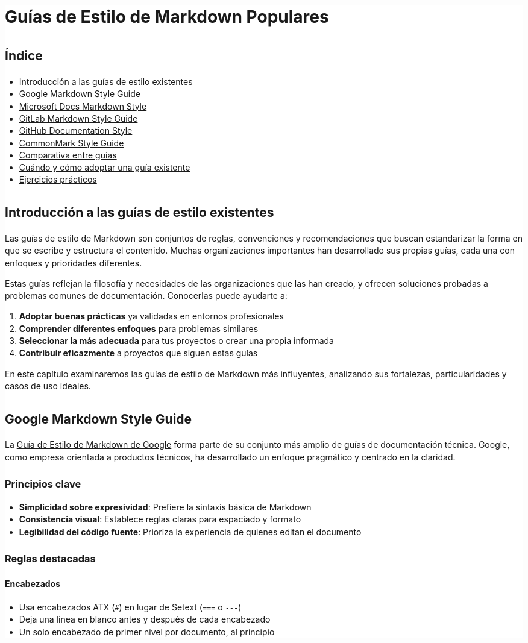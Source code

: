 # Guías de Estilo de Markdown Populares

## Índice
- [Introducción a las guías de estilo existentes](#introducción-a-las-guías-de-estilo-existentes)
- [Google Markdown Style Guide](#google-markdown-style-guide)
- [Microsoft Docs Markdown Style](#microsoft-docs-markdown-style)
- [GitLab Markdown Style Guide](#gitlab-markdown-style-guide)
- [GitHub Documentation Style](#github-documentation-style)
- [CommonMark Style Guide](#commonmark-style-guide)
- [Comparativa entre guías](#comparativa-entre-guías)
- [Cuándo y cómo adoptar una guía existente](#cuándo-y-cómo-adoptar-una-guía-existente)
- [Ejercicios prácticos](#ejercicios-prácticos)

## Introducción a las guías de estilo existentes

Las guías de estilo de Markdown son conjuntos de reglas, convenciones y recomendaciones que buscan estandarizar la forma en que se escribe y estructura el contenido. Muchas organizaciones importantes han desarrollado sus propias guías, cada una con enfoques y prioridades diferentes.

Estas guías reflejan la filosofía y necesidades de las organizaciones que las han creado, y ofrecen soluciones probadas a problemas comunes de documentación. Conocerlas puede ayudarte a:

1. **Adoptar buenas prácticas** ya validadas en entornos profesionales
2. **Comprender diferentes enfoques** para problemas similares
3. **Seleccionar la más adecuada** para tus proyectos o crear una propia informada
4. **Contribuir eficazmente** a proyectos que siguen estas guías

En este capítulo examinaremos las guías de estilo de Markdown más influyentes, analizando sus fortalezas, particularidades y casos de uso ideales.

## Google Markdown Style Guide

La [Guía de Estilo de Markdown de Google](https://github.com/google/styleguide/blob/gh-pages/docguide/style.md) forma parte de su conjunto más amplio de guías de documentación técnica. Google, como empresa orientada a productos técnicos, ha desarrollado un enfoque pragmático y centrado en la claridad.

### Principios clave

- **Simplicidad sobre expresividad**: Prefiere la sintaxis básica de Markdown
- **Consistencia visual**: Establece reglas claras para espaciado y formato
- **Legibilidad del código fuente**: Prioriza la experiencia de quienes editan el documento

### Reglas destacadas

#### Encabezados

- Usa encabezados ATX (`#`) en lugar de Setext (`===` o `---`)
- Deja una línea en blanco antes y después de cada encabezado
- Un solo encabezado de primer nivel por documento, al principio
